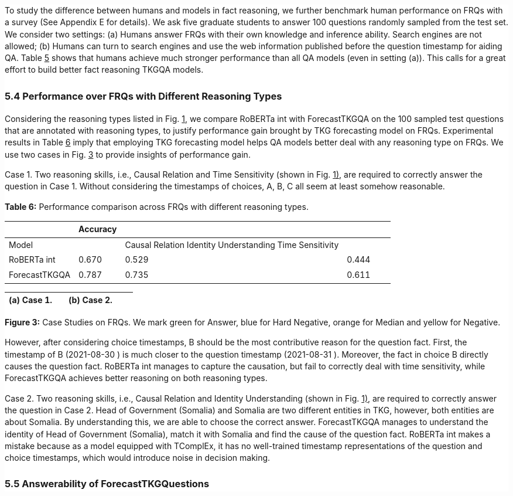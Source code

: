 To study the difference between humans and models in fact reasoning, we further benchmark human performance on FRQs with a survey (See Appendix E for details). We ask five graduate students to answer 100 questions randomly sampled from the test set. We consider two settings: (a) Humans answer FRQs with their own knowledge and inference ability. Search engines are not allowed; (b) Humans can turn to search engines and use the web information published before the question timestamp for aiding QA. Table [5](#page-11-2) shows that humans achieve much stronger performance than all QA models (even in setting (a)). This calls for a great effort to build better fact reasoning TKGQA models.

### <span id="page-11-0"></span>5.4 Performance over FRQs with Different Reasoning Types

Considering the reasoning types listed in Fig. [1,](#page-7-0) we compare RoBERTa int with ForecastTKGQA on the 100 sampled test questions that are annotated with reasoning types, to justify performance gain brought by TKG forecasting model on FRQs. Experimental results in Table [6](#page-12-1) imply that employing TKG forecasting model helps QA models better deal with any reasoning type on FRQs. We use two cases in Fig. [3](#page-12-2) to provide insights of performance gain.

Case 1. Two reasoning skills, i.e., Causal Relation and Time Sensitivity (shown in Fig. [1\)](#page-7-0), are required to correctly answer the question in Case 1. Without considering the timestamps of choices, A, B, C all seem at least somehow reasonable.

<span id="page-12-1"></span>**Table 6:** Performance comparison across FRQs with different reasoning types.

| | Accuracy | | | | |
|---------------|----------|---------------------------------------------------------|-------|--|--|
| Model | | Causal Relation Identity Understanding Time Sensitivity | | | |
| RoBERTa int | 0.670 | 0.529 | 0.444 | | |
| ForecastTKGQA | 0.787 | 0.735 | 0.611 | | |


| (a) Case 1. | | (b) Case 2. | | |
|-------------|--|-------------|--|--|

**Figure 3:** Case Studies on FRQs. We mark green for Answer, blue for Hard Negative, orange for Median and yellow for Negative.

However, after considering choice timestamps, B should be the most contributive reason for the question fact. First, the timestamp of B (2021-08-30 ) is much closer to the question timestamp (2021-08-31 ). Moreover, the fact in choice B directly causes the question fact. RoBERTa int manages to capture the causation, but fail to correctly deal with time sensitivity, while ForecastTKGQA achieves better reasoning on both reasoning types.

Case 2. Two reasoning skills, i.e., Causal Relation and Identity Understanding (shown in Fig. [1\)](#page-7-0), are required to correctly answer the question in Case 2. Head of Government (Somalia) and Somalia are two different entities in TKG, however, both entities are about Somalia. By understanding this, we are able to choose the correct answer. ForecastTKGQA manages to understand the identity of Head of Government (Somalia), match it with Somalia and find the cause of the question fact. RoBERTa int makes a mistake because as a model equipped with TComplEx, it has no well-trained timestamp representations of the question and choice timestamps, which would introduce noise in decision making.

### <span id="page-12-0"></span>5.5 Answerability of ForecastTKGQuestions
